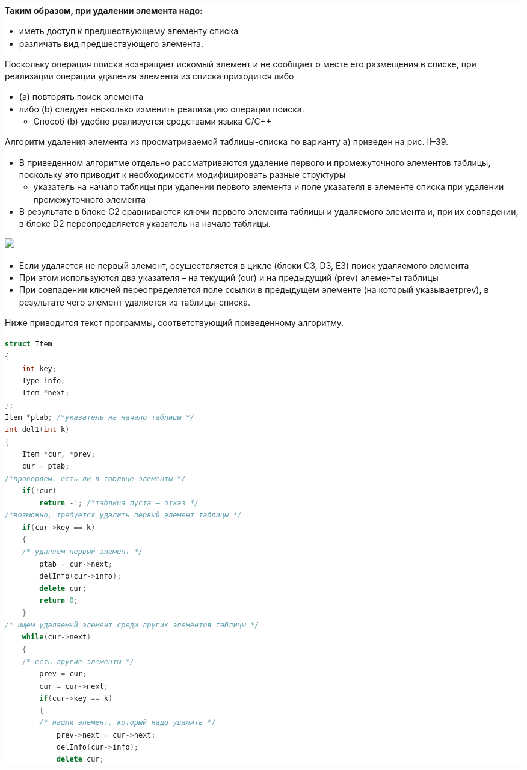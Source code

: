 **Таким образом, при удалении элемента надо:**

- иметь доступ к предшествующему элементу списка
- различать вид предшествующего элемента.

Поскольку операция поиска возвращает искомый элемент и не сообщает о месте его размещения в списке, при реализации операции удаления элемента из списка приходится либо

- (a) повторять поиск элемента
- либо (b) следует несколько изменить реализацию операции поиска.
  - Способ (b) удобно реализуется средствами языка С/С++

Алгоритм удаления элемента из просматриваемой таблицы-списка по варианту a) приведен на рис. II–39.

- В приведенном алгоритме отдельно рассматриваются удаление первого и промежуточного элементов таблицы, поскольку это приводит к необходимости модифицировать разные структуры
  - указатель на начало таблицы при удалении первого элемента и поле указателя в элементе списка при удалении промежуточного элемента
- В результате в блоке C2 сравниваются ключи первого элемента таблицы и удаляемого элемента и, при их совпадении, в блоке D2 переопределяется указатель на начало таблицы.

![](../pictures/ticket17-2.png)

- Если удаляется не первый элемент, осуществляется в цикле (блоки C3, D3, E3) поиск удаляемого элемента
- При этом используются два указателя – на текущий (cur) и на предыдущий (prev) элементы таблицы
- При совпадении ключей переопределяется поле ссылки в предыдущем элементе (на который указываетprev), в результате чего элемент удаляется из таблицы-списка.

Ниже приводится текст программы, соответствующий приведенному алгоритму.

```C++
struct Item
{
    int key;
    Type info;
    Item *next;
};
Item *ptab; /*указатель на начало таблицы */
int del1(int k)
{
    Item *cur, *prev;
    cur = ptab;
/*проверяем, есть ли в таблице элементы */
    if(!cur)
        return -1; /*таблица пуста – отказ */
/*возможно, требуется удалить первый элемент таблицы */
    if(cur->key == k)
    {
    /* удаляем первый элемент */
        ptab = cur->next;
        delInfo(cur->info);
        delete cur;
        return 0;
    }
/* ищем удаляемый элемент среди других элементов таблицы */
    while(cur->next)
    {
    /* есть другие элементы */
        prev = cur;
        cur = cur->next;
        if(cur->key == k)
        {
        /* нашли элемент, который надо удалить */
            prev->next = cur->next;
            delInfo(cur->info);
            delete cur;
```